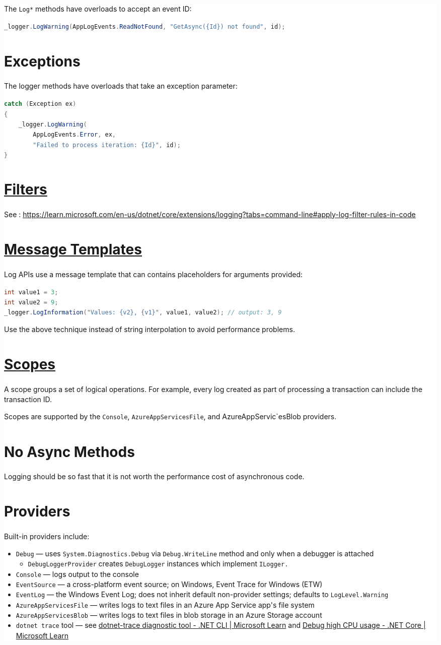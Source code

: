 The `Log*` methods have overloads to accept an event ID:
```cs
_logger.LogWarning(AppLogEvents.ReadNotFound, "GetAsync({Id}) not found", id);
```

# Exceptions
The logger methods have overloads that take an exception parameter:
```cs
catch (Exception ex)
{
    _logger.LogWarning(
        AppLogEvents.Error, ex,
        "Failed to process iteration: {Id}", id);
}
```

# [Filters](https://learn.microsoft.com/en-us/dotnet/core/extensions/logging?tabs=command-line#filter-function)
See :  https://learn.microsoft.com/en-us/dotnet/core/extensions/logging?tabs=command-line#apply-log-filter-rules-in-code

# [Message Templates](https://docs.microsoft.com/en-us/dotnet/core/extensions/logging?tabs=command-line#log-message-template)
Log APIs use a message template that can contains placeholders for arguments provided:
```cs
int value1 = 3;
int value2 = 9;
_logger.LogInformation("Values: {v2}, {v1}", value1, value2); // output: 3, 9
```

<o>Use the above technique instead of string interpolation to avoid performance problems.</o>

# [Scopes](https://docs.microsoft.com/en-us/dotnet/core/extensions/logging?tabs=command-line#log-scopes)
A scope groups a set of logical operations.  For example, every log created as part of processing a transaction can include the transaction ID.

Scopes are supported by the `Console`, `AzureAppServicesFile`, and AzureAppServic`esBlob providers.

# No Async Methods
Logging should be so fast that it is not worth the performance cost of asynchronous code.

# Providers
Built-in providers include:
- `Debug` — uses `System.Diagnostics.Debug` via `Debug.WriteLine` method and only when a debugger is attached
	- `DebugLoggerProvider` creates `DebugLogger` instances which implement `ILogger.`
- `Console` — logs output to the console
- `EventSource` — a cross-platform event source; on Windows, Event Trace for Windows (ETW)
- `EventLog` — the Windows Event Log; does not inherit default non-provider settings; defaults to `LogLevel.Warning`
- `AzureAppServicesFile` — writes logs to text files in an Azure App Service app's file system
- `AzureAppServicesBlob` — writes logs to text files in blob storage in an Azure Storage account
- `dotnet trace` tool — see [dotnet-trace diagnostic tool - .NET CLI | Microsoft Learn](https://learn.microsoft.com/en-us/dotnet/core/diagnostics/dotnet-trace) and [Debug high CPU usage - .NET Core | Microsoft Learn](https://learn.microsoft.com/en-us/dotnet/core/diagnostics/debug-highcpu?tabs=windows)
